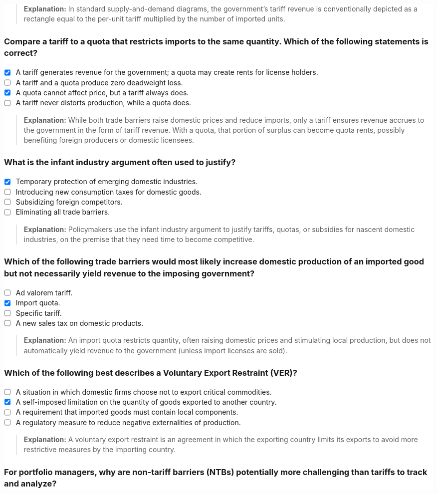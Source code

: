 > **Explanation:** In standard supply-and-demand diagrams, the government’s tariff revenue is conventionally depicted as a rectangle equal to the per-unit tariff multiplied by the number of imported units.

### Compare a tariff to a quota that restricts imports to the same quantity. Which of the following statements is correct?

- [x] A tariff generates revenue for the government; a quota may create rents for license holders.  
- [ ] A tariff and a quota produce zero deadweight loss.  
- [x] A quota cannot affect price, but a tariff always does.  
- [ ] A tariff never distorts production, while a quota does.  

> **Explanation:** While both trade barriers raise domestic prices and reduce imports, only a tariff ensures revenue accrues to the government in the form of tariff revenue. With a quota, that portion of surplus can become quota rents, possibly benefiting foreign producers or domestic licensees.

### What is the infant industry argument often used to justify?

- [x] Temporary protection of emerging domestic industries.  
- [ ] Introducing new consumption taxes for domestic goods.  
- [ ] Subsidizing foreign competitors.  
- [ ] Eliminating all trade barriers.  

> **Explanation:** Policymakers use the infant industry argument to justify tariffs, quotas, or subsidies for nascent domestic industries, on the premise that they need time to become competitive.

### Which of the following trade barriers would most likely increase domestic production of an imported good but not necessarily yield revenue to the imposing government?

- [ ] Ad valorem tariff.  
- [x] Import quota.  
- [ ] Specific tariff.  
- [ ] A new sales tax on domestic products.  

> **Explanation:** An import quota restricts quantity, often raising domestic prices and stimulating local production, but does not automatically yield revenue to the government (unless import licenses are sold).

### Which of the following best describes a Voluntary Export Restraint (VER)?

- [ ] A situation in which domestic firms choose not to export critical commodities.  
- [x] A self-imposed limitation on the quantity of goods exported to another country.  
- [ ] A requirement that imported goods must contain local components.  
- [ ] A regulatory measure to reduce negative externalities of production.  

> **Explanation:** A voluntary export restraint is an agreement in which the exporting country limits its exports to avoid more restrictive measures by the importing country.

### For portfolio managers, why are non-tariff barriers (NTBs) potentially more challenging than tariffs to track and analyze?
